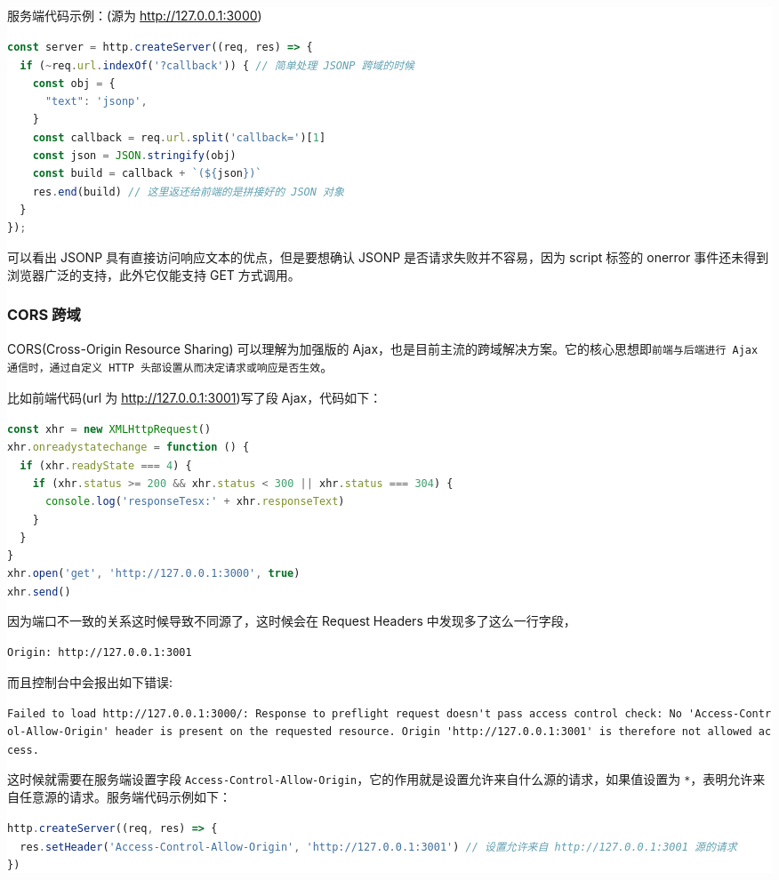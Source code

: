 服务端代码示例：(源为 http://127.0.0.1:3000)

```js
const server = http.createServer((req, res) => {
  if (~req.url.indexOf('?callback')) { // 简单处理 JSONP 跨域的时候
    const obj = {
      "text": 'jsonp',
    }
    const callback = req.url.split('callback=')[1]
    const json = JSON.stringify(obj)
    const build = callback + `(${json})`
    res.end(build) // 这里返还给前端的是拼接好的 JSON 对象
  }
});
```

可以看出 JSONP 具有直接访问响应文本的优点，但是要想确认 JSONP 是否请求失败并不容易，因为 script 标签的 onerror 事件还未得到浏览器广泛的支持，此外它仅能支持 GET 方式调用。

### CORS 跨域

CORS(Cross-Origin Resource Sharing) 可以理解为加强版的 Ajax，也是目前主流的跨域解决方案。它的核心思想即`前端与后端进行 Ajax 通信时，通过自定义 HTTP 头部设置从而决定请求或响应是否生效`。

比如前端代码(url 为 http://127.0.0.1:3001)写了段 Ajax，代码如下：

```js
const xhr = new XMLHttpRequest()
xhr.onreadystatechange = function () {
  if (xhr.readyState === 4) {
    if (xhr.status >= 200 && xhr.status < 300 || xhr.status === 304) {
      console.log('responseTesx:' + xhr.responseText)
    }
  }
}
xhr.open('get', 'http://127.0.0.1:3000', true)
xhr.send()
```

因为端口不一致的关系这时候导致不同源了，这时候会在 Request Headers 中发现多了这么一行字段，

```http
Origin: http://127.0.0.1:3001
```

而且控制台中会报出如下错误:

```http
Failed to load http://127.0.0.1:3000/: Response to preflight request doesn't pass access control check: No 'Access-Control-Allow-Origin' header is present on the requested resource. Origin 'http://127.0.0.1:3001' is therefore not allowed access.
```

这时候就需要在服务端设置字段 `Access-Control-Allow-Origin`，它的作用就是设置允许来自什么源的请求，如果值设置为 `*`，表明允许来自任意源的请求。服务端代码示例如下：

```js
http.createServer((req, res) => {
  res.setHeader('Access-Control-Allow-Origin', 'http://127.0.0.1:3001') // 设置允许来自 http://127.0.0.1:3001 源的请求
})
```
